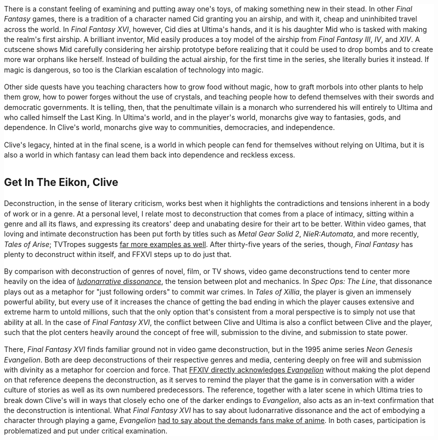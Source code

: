 There is a constant feeling of examining and putting away one's toys, of making something new in their stead. In other _Final Fantasy_ games, there is a tradition of a character named Cid granting you an airship, and with it, cheap and uninhibited travel across the world. In _Final Fantasy XVI_, however, Cid dies at Ultima's hands, and it is his daughter Mid who is tasked with making the realm's first airship. A brilliant inventor, Mid easily produces a toy model of the airship from _Final Fantasy III_, _IV_, and _XIV_. A cutscene shows Mid carefully considering her airship prototype before realizing that it could be used to drop bombs and to create more war orphans like herself. Instead of building the actual airship, for the first time in the series, she literally buries it instead. If magic is dangerous, so too is the Clarkian escalation of technology into magic.

Other side quests have you teaching characters how to grow food without magic, how to graft morbols into other plants to help them grow, how to power forges without the use of crystals, and teaching people how to defend themselves with their swords and democratic governments. It is telling, then, that the penultimate villain is a monarch who surrendered his will entirely to Ultima and who called himself the Last King. In Ultima's world, and in the player's world, monarchs give way to fantasies, gods, and dependence. In Clive's world, monarchs give way to communities, democracies, and independence.

Clive's legacy, hinted at in the final scene, is a world in which people can fend for themselves without relying on Ultima, but it is also a world in which fantasy can lead them back into dependence and reckless excess.

## Get In The Eikon, Clive

Deconstruction, in the sense of literary criticism, works best when it highlights the contradictions and tensions inherent in a body of work or in a genre. At a personal level, I relate most to deconstruction that comes from a place of intimacy, sitting within a genre and all its flaws, and expressing its creators' deep and unabating desire for their art to be better. Within video games, that loving and intimate deconstruction has been put forth by titles such as _Metal Gear Solid 2_, _NieR:Automata_, and more recently, _Tales of Arise_; TVTropes suggests [far more examples as well](https://tvtropes.org/pmwiki/pmwiki.php/GenreDeconstruction/Videogames). After thirty-five years of the series, though, _Final Fantasy_ has plenty to deconstruct within itself, and FFXVI steps up to do just that.

By comparison with deconstruction of genres of novel, film, or TV shows, video game deconstructions tend to center more heavily on the idea of [_ludonarrative dissonance_](https://en.wikipedia.org/wiki/Ludonarrative_dissonance), the tension between plot and mechanics. In _Spec Ops: The Line_, that dissonance plays out as a metaphor for "just following orders" to commit war crimes. In _Tales of Xillia_, the player is given an immensely powerful ability, but every use of it increases the chance of getting the bad ending in which the player causes extensive and extreme harm to untold millions, such that the only option that's consistent from a moral perspective is to simply not use that ability at all. In the case of _Final Fantasy XVI_, the conflict between Clive and Ultima is also a conflict between Clive and the player, such that the plot centers heavily around the concept of free will, submission to the divine, and submission to state power.

There, _Final Fantasy XVI_ finds familiar ground not in video game deconstruction, but in the 1995 anime series _Neon Genesis Evangelion_. Both are deep deconstructions of their respective genres and media, centering deeply on free will and submission with divinity as a metaphor for coercion and force. That [FFXIV directly acknowledges _Evangelion_](https://kotaku.com/final-fantasy-16-neon-genesis-evangelion-ps5-anime-1850572342) without making the plot depend on that reference deepens the deconstruction, as it serves to remind the player that the game is in conversation with a wider culture of stories as well as its own numbered predecessors. The reference, together with a later scene in which Ultima tries to break down Clive's will in ways that closely echo one of the darker endings to _Evangelion_, also acts as an in-text confirmation that the deconstruction is intentional. What _Final Fantasy XVI_ has to say about ludonarrative dissonance and the act of embodying a character through playing a game, _Evangelion_ [had to say about the demands fans make of anime](https://kotaku.com/final-fantasy-16-neon-genesis-evangelion-ps5-anime-1850572342). In both cases, participation is problematized and put under critical examination.
